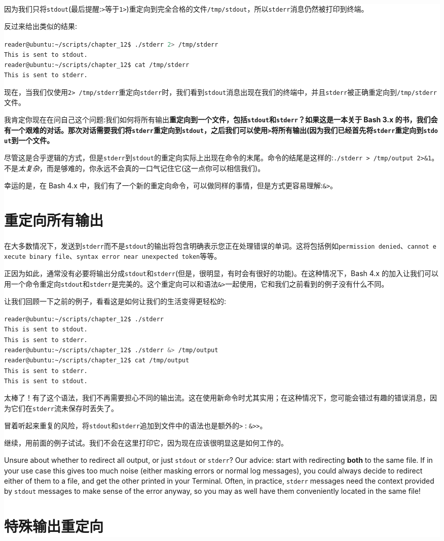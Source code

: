 因为我们只将`stdout`(最后提醒:`>`等于`1>`)重定向到完全合格的文件`/tmp/stdout`，所以`stderr`消息仍然被打印到终端。

反过来给出类似的结果:

```sh
reader@ubuntu:~/scripts/chapter_12$ ./stderr 2> /tmp/stderr
This is sent to stdout.
reader@ubuntu:~/scripts/chapter_12$ cat /tmp/stderr 
This is sent to stderr.
```

现在，当我们仅使用`2> /tmp/stderr`重定向`stderr`时，我们看到`stdout`消息出现在我们的终端中，并且`stderr`被正确重定向到`/tmp/stderr`文件。

我肯定你现在在问自己这个问题:我们如何将所有输出**重定向到一个文件，包括`stdout`和`stderr`？如果这是一本关于 Bash 3.x 的书，我们会有一个艰难的对话。那次对话需要我们将`stderr`重定向到`stdout`，之后我们可以使用`>`将所有输出(因为我们已经首先将`stderr`重定向到`stdout`到一个文件。**

尽管这是合乎逻辑的方式，但是`stderr`到`stdout`的重定向实际上出现在命令的末尾。命令的结尾是这样的:`./stderr > /tmp/output 2>&1`。不是*太复杂*，而是够难的，你永远不会真的一口气记住它(这一点你可以相信我们)。

幸运的是，在 Bash 4.x 中，我们有了一个新的重定向命令，可以做同样的事情，但是方式更容易理解:`&>`。

# 重定向所有输出

在大多数情况下，发送到`stderr`而不是`stdout`的输出将包含明确表示您正在处理错误的单词。这将包括例如`permission denied`、`cannot execute binary file`、`syntax error near unexpected token`等等。

正因为如此，通常没有必要将输出分成`stdout`和`stderr`(但是，很明显，有时会有很好的功能)。在这种情况下，Bash 4.x 的加入让我们可以用一个命令重定向`stdout`和`stderr`是完美的。这个重定向可以和语法`&>`一起使用，它和我们之前看到的例子没有什么不同。

让我们回顾一下之前的例子，看看这是如何让我们的生活变得更轻松的:

```sh
reader@ubuntu:~/scripts/chapter_12$ ./stderr
This is sent to stdout.
This is sent to stderr.
reader@ubuntu:~/scripts/chapter_12$ ./stderr &> /tmp/output
reader@ubuntu:~/scripts/chapter_12$ cat /tmp/output
This is sent to stderr.
This is sent to stdout.
```

太棒了！有了这个语法，我们不再需要担心不同的输出流。这在使用新命令时尤其实用；在这种情况下，您可能会错过有趣的错误消息，因为它们在`stderr`流未保存时丢失了。

冒着听起来重复的风险，将`stdout`和`stderr`追加到文件中的语法也是额外的`>` : `&>>`。

继续，用前面的例子试试。我们不会在这里打印它，因为现在应该很明显这是如何工作的。

Unsure about whether to redirect all output, or just `stdout` or `stderr`? Our advice: start with redirecting **both** to the same file. If in your use case this gives too much noise (either masking errors or normal log messages), you could always decide to redirect either of them to a file, and get the other printed in your Terminal. Often, in practice, `stderr` messages need the context provided by `stdout` messages to make sense of the error anyway, so you may as well have them conveniently located in the same file!

# 特殊输出重定向
